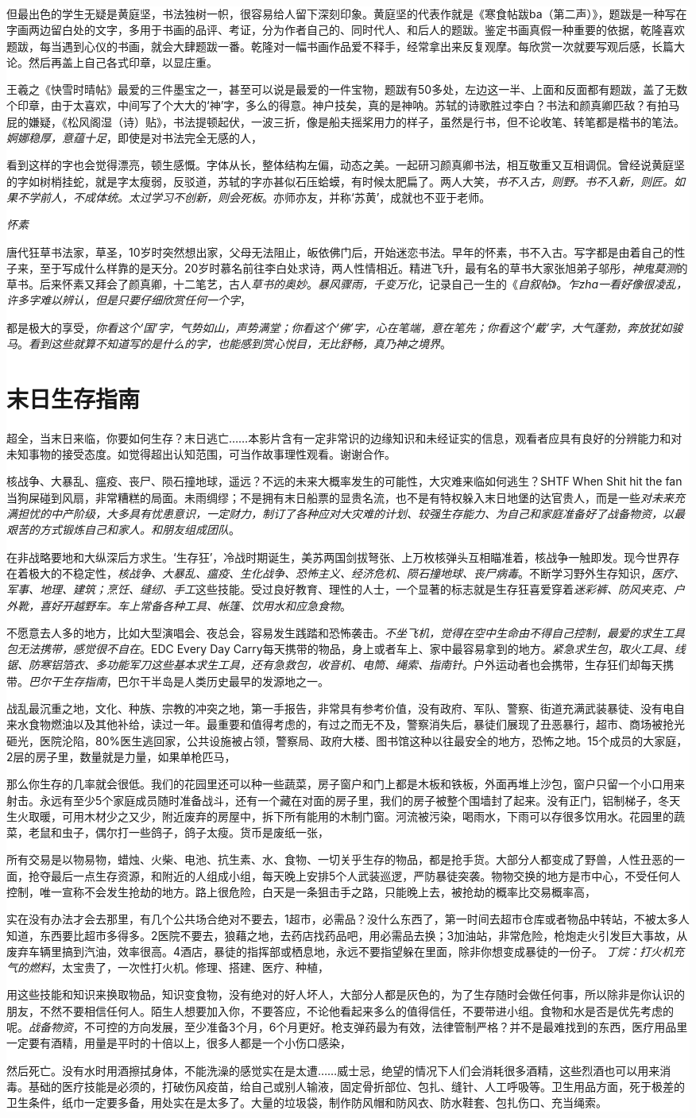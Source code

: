 但最出色的学生无疑是黄庭坚，书法独树一帜，很容易给人留下深刻印象。黄庭坚的代表作就是《寒食帖跋ba（第二声）》，题跋是一种写在字画两边留白处的文字，多用于书画的品评、考证，分为作者自己的、同时代人、和后人的题跋。鉴定书画真假一种重要的依据，乾隆喜欢题跋，每当遇到心仪的书画，就会大肆题跋一番。乾隆对一幅书画作品爱不释手，经常拿出来反复观摩。每欣赏一次就要写观后感，长篇大论。然后再盖上自己各式印章，以显庄重。

王羲之《快雪时晴帖》最爱的三件墨宝之一，甚至可以说是最爱的一件宝物，题跋有50多处，左边这一半、上面和反面都有题跋，盖了无数个印章，由于太喜欢，中间写了个大大的‘神’字，多么的得意。神户技矣，真的是神呐。苏轼的诗歌胜过李白？书法和颜真卿匹敌？有拍马屁的嫌疑，《松风阁湿（诗）贴》，书法提顿起伏，一波三折，像是船夫摇桨用力的样子，虽然是行书，但不论收笔、转笔都是楷书的笔法。*婀娜稳厚，意蕴十足*，即使是对书法完全无感的人，

看到这样的字也会觉得漂亮，顿生感慨。字体从长，整体结构左偏，动态之美。一起研习颜真卿书法，相互敬重又互相调侃。曾经说黄庭坚的字如树梢挂蛇，就是字太瘦弱，反驳道，苏轼的字亦甚似石压蛤蟆，有时候太肥扁了。两人大笑，*书不入古，则野。书不入新，则匠。如果不学前人，不成体统。太过学习不创新，则会死板*。亦师亦友，并称‘苏黄’，成就也不亚于老师。

*怀素*

唐代狂草书法家，草圣，10岁时突然想出家，父母无法阻止，皈依佛门后，开始迷恋书法。早年的怀素，书不入古。写字都是由着自己的性子来，至于写成什么样靠的是天分。20岁时慕名前往李白处求诗，两人性情相近。精进飞升，最有名的草书大家张旭弟子邬彤，*神鬼莫测*的草书。后来怀素又拜会了颜真卿，十二笔艺，古人*草书的奥妙*。*暴风骤雨，千变万化*，记录自己一生的《*自叙帖*》。*乍zha一看好像很凌乱，许多字难以辨认，但是只要仔细欣赏任何一个字*，

都是极大的享受，*你看这个‘国’字，气势如山，声势满堂；你看这个‘佛’字，心在笔端，意在笔先；你看这个‘戴’字，大气蓬勃，奔放犹如骏马*。*看到这些就算不知道写的是什么的字，也能感到赏心悦目，无比舒畅，真乃神之境界*。
# 末日生存指南
超全，当末日来临，你要如何生存？末日逃亡……本影片含有一定非常识的边缘知识和未经证实的信息，观看者应具有良好的分辨能力和对未知事物的接受态度。如觉得超出认知范围，可当作故事理性观看。谢谢合作。

核战争、大暴乱、瘟疫、丧尸、陨石撞地球，遥远？不远的未来大概率发生的可能性，大灾难来临如何逃生？SHTF When Shit hit the fan当狗屎碰到风扇，非常糟糕的局面。未雨绸缪；不是拥有末日船票的显贵名流，也不是有特权躲入末日地堡的达官贵人，而是一些*对未来充满担忧的中产阶级，大多具有忧患意识，一定财力，制订了各种应对大灾难的计划、较强生存能力、为自己和家庭准备好了战备物资，以最艰苦的方式锻炼自己和家人。和朋友组成团队*。

在非战略要地和大纵深后方求生。‘生存狂’，冷战时期诞生，美苏两国剑拔弩张、上万枚核弹头互相瞄准着，核战争一触即发。现今世界存在着极大的不稳定性，*核战争、大暴乱、瘟疫、生化战争、恐怖主义、经济危机、陨石撞地球、丧尸病毒*。不断学习野外生存知识，*医疗、军事、地理、建筑；烹饪、缝纫、手工*这些技能。受过良好教育、理性的人士，一个显著的标志就是生存狂喜爱穿着*迷彩裤、防风夹克、户外靴，喜好开越野车。车上常备各种工具、帐篷、饮用水和应急食物*。

不愿意去人多的地方，比如大型演唱会、夜总会，容易发生践踏和恐怖袭击。*不坐飞机，觉得在空中生命由不得自己控制，最爱的求生工具包无法携带，感觉很不自在*。EDC Every Day Carry每天携带的物品，身上或者车上、家中最容易拿到的地方。*紧急求生包*，*取火工具、线锯、防寒铝箔衣、多功能军刀这些基本求生工具，还有急救包，收音机、电筒、绳索、指南针*。户外运动者也会携带，生存狂们却每天携带。*巴尔干生存指南*，巴尔干半岛是人类历史最早的发源地之一。

战乱最沉重之地，文化、种族、宗教的冲突之地，第一手报告，非常具有参考价值，没有政府、军队、警察、街道充满武装暴徒、没有电自来水食物燃油以及其他补给，读过一年。最重要和值得考虑的，有过之而无不及，警察消失后，暴徒们展现了丑恶暴行，超市、商场被抢光砸光，医院沦陷，80%医生逃回家，公共设施被占领，警察局、政府大楼、图书馆这种以往最安全的地方，恐怖之地。15个成员的大家庭，2层的房子里，数量就是力量，如果单枪匹马，

那么你生存的几率就会很低。我们的花园里还可以种一些蔬菜，房子窗户和门上都是木板和铁板，外面再堆上沙包，窗户只留一个小口用来射击。永远有至少5个家庭成员随时准备战斗，还有一个藏在对面的房子里，我们的房子被整个围墙封了起来。没有正门，铝制梯子，冬天生火取暖，可用木材少之又少，附近废弃的房屋中，拆下所有能用的木制门窗。河流被污染，喝雨水，下雨可以存很多饮用水。花园里的蔬菜，老鼠和虫子，偶尔打一些鸽子，鸽子太瘦。货币是废纸一张，

所有交易是以物易物，蜡烛、火柴、电池、抗生素、水、食物、一切关乎生存的物品，都是抢手货。大部分人都变成了野兽，人性丑恶的一面，抢夺最后一点生存资源，和附近的人组成小组，每天晚上安排5个人武装巡逻，严防暴徒突袭。物物交换的地方是市中心，不受任何人控制，唯一宣称不会发生抢劫的地方。路上很危险，白天是一条狙击手之路，只能晚上去，被抢劫的概率比交易概率高，

实在没有办法才会去那里，有几个公共场合绝对不要去，1超市，必需品？没什么东西了，第一时间去超市仓库或者物品中转站，不被太多人知道，东西要比超市多得多。2医院不要去，狼藉之地，去药店找药品吧，用必需品去换；3加油站，非常危险，枪炮走火引发巨大事故，从废弃车辆里搞到汽油，效率很高。4酒店，暴徒的指挥部或栖息地，永远不要指望躲在里面，除非你想变成暴徒的一份子。 *丁烷：打火机充气的燃料*，太宝贵了，一次性打火机。修理、搭建、医疗、种植，

用这些技能和知识来换取物品，知识变食物，没有绝对的好人坏人，大部分人都是灰色的，为了生存随时会做任何事，所以除非是你认识的朋友，不然不要相信任何人。陌生人想要加入你，不要答应，不论他看起来多么的值得信任，不要带进小组。食物和水是否是优先考虑的呢。*战备物资*，不可控的方向发展，至少准备3个月，6个月更好。枪支弹药最为有效，法律管制严格？并不是最难找到的东西，医疗用品里一定要有酒精，用量是平时的十倍以上，很多人都是一个小伤口感染，

然后死亡。没有水时用酒擦拭身体，不能洗澡的感觉实在是太遭……威士忌，绝望的情况下人们会消耗很多酒精，这些烈酒也可以用来消毒。基础的医疗技能是必须的，打破伤风疫苗，给自己或别人输液，固定骨折部位、包扎、缝针、人工呼吸等。卫生用品方面，死于极差的卫生条件，纸巾一定要多备，用处实在是太多了。大量的垃圾袋，制作防风帽和防风衣、防水鞋套、包扎伤口、充当绳索。
